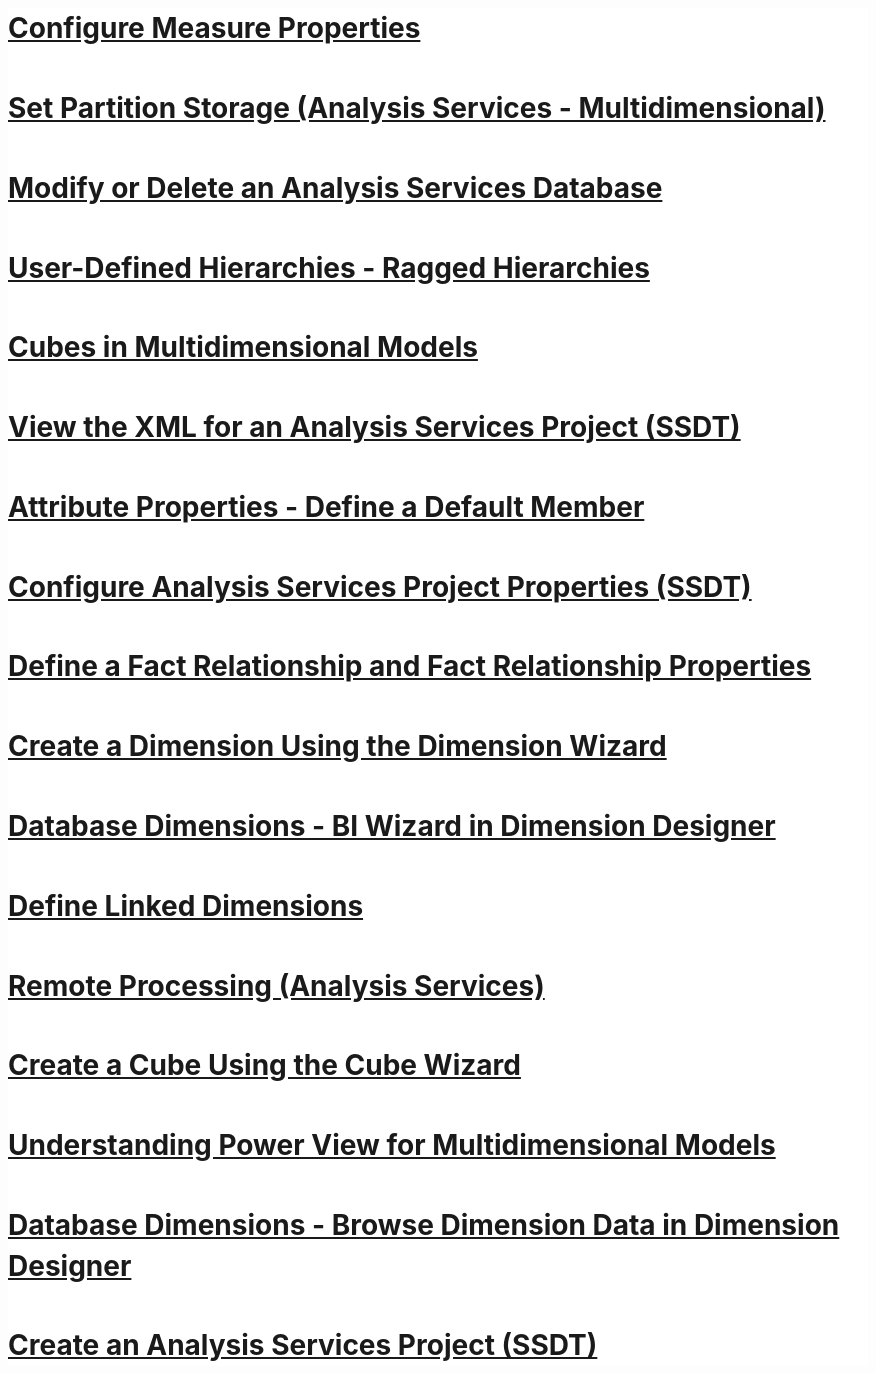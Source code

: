 # [Configure Measure Properties](configure-measure-properties.md)
# [Set Partition Storage (Analysis Services - Multidimensional)](set-partition-storage-analysis-services-multidimensional.md)
# [Modify or Delete an Analysis Services Database](modify-or-delete-an-analysis-services-database.md)
# [User-Defined Hierarchies - Ragged Hierarchies](user-defined-hierarchies-ragged-hierarchies.md)
# [Cubes in Multidimensional Models](cubes-in-multidimensional-models.md)
# [View the XML for an Analysis Services Project (SSDT)](view-the-xml-for-an-analysis-services-project-ssdt.md)
# [Attribute Properties - Define a Default Member](attribute-properties-define-a-default-member.md)
# [Configure Analysis Services Project Properties (SSDT)](configure-analysis-services-project-properties-ssdt.md)
# [Define a Fact Relationship and Fact Relationship Properties](define-a-fact-relationship-and-fact-relationship-properties.md)
# [Create a Dimension Using the Dimension Wizard](create-a-dimension-using-the-dimension-wizard.md)
# [Database Dimensions - BI Wizard in Dimension Designer](database-dimensions-bi-wizard-in-dimension-designer.md)
# [Define Linked Dimensions](define-linked-dimensions.md)
# [Remote Processing (Analysis Services)](remote-processing-analysis-services.md)
# [Create a Cube Using the Cube Wizard](create-a-cube-using-the-cube-wizard.md)
# [Understanding Power View for Multidimensional Models](understanding-power-view-for-multidimensional-models.md)
# [Database Dimensions - Browse Dimension Data in Dimension Designer](database-dimensions-browse-dimension-data-in-dimension-designer.md)
# [Create an Analysis Services Project (SSDT)](create-an-analysis-services-project-ssdt.md)